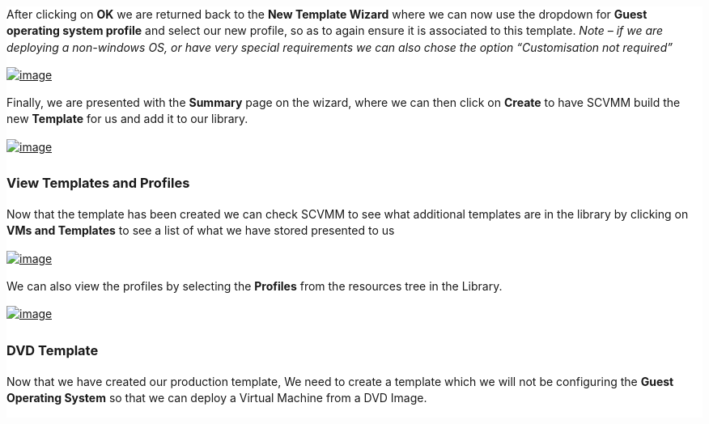 


After clicking on **OK** we are returned back to the **New Template Wizard** where we can now use the dropdown for **Guest operating system profile** and select our new profile, so as to again ensure it is associated to this template. _Note – if we are deploying a non-windows OS, or have very special requirements we can also chose the option “Customisation not required”_




[![image](http://blogstorage.damianflynn.com/wp-content/uploads/2011/02/image_thumb164.png)](http://blogstorage.damianflynn.com/wp-content/uploads/2011/02/image167.png)




Finally, we are presented with the **Summary** page on the wizard, where we can then click on **Create** to have SCVMM build the new **Template** for us and add it to our library.




[![image](http://blogstorage.damianflynn.com/wp-content/uploads/2011/02/image_thumb165.png)](http://blogstorage.damianflynn.com/wp-content/uploads/2011/02/image168.png)




### View Templates and Profiles




Now that the template has been created we can check SCVMM to see what additional templates are in the library by clicking on **VMs and Templates** to see a list of what we have stored presented to us




[![image](http://blogstorage.damianflynn.com/wp-content/uploads/2011/02/image_thumb166.png)](http://blogstorage.damianflynn.com/wp-content/uploads/2011/02/image169.png)




We can also view the profiles by selecting the **Profiles** from the resources tree in the Library.




[![image](http://blogstorage.damianflynn.com/wp-content/uploads/2011/02/image_thumb167.png)](http://blogstorage.damianflynn.com/wp-content/uploads/2011/02/image170.png)




### DVD Template




Now that we have created our production template, We need to create a template which we will not be configuring the **Guest Operating System** so that we can deploy a Virtual Machine from a DVD Image.


<table cellpadding="0" width="400" border="0" cellspacing="0" >
<tbody >
<tr >
